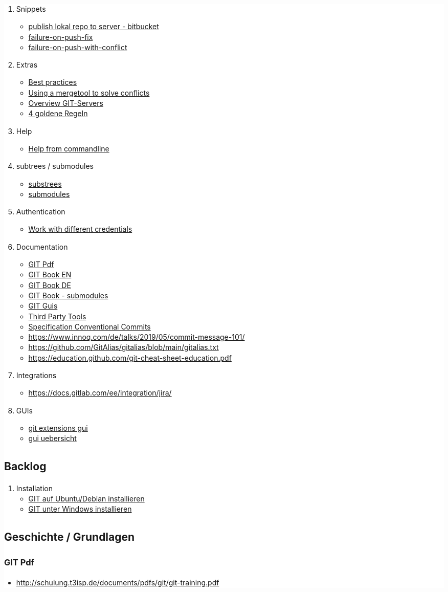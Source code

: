   1. Snippets 
     * [publish lokal repo to server - bitbucket](#publish-lokal-repo-to-server---bitbucket)
     * [failure-on-push-fix](#failure-on-push-fix)
     * [failure-on-push-with-conflict](#failure-on-push-with-conflict)
     
  1. Extras 
     * [Best practices](#best-practices)
     * [Using a mergetool to solve conflicts](#using-a-mergetool-to-solve-conflicts)
     * [Overview GIT-Servers](#overview-git-servers)
     * [4 goldene Regeln](#4-goldene-regeln)
  
  1. Help
     * [Help from commandline](#help-from-commandline)
   
  1. subtrees / submodules 
     * [substrees](#substrees)
     * [submodules](#submodules)
   
  1. Authentication 
     * [Work with different credentials](#work-with-different-credentials)
   
  1. Documentation 
     * [GIT Pdf](http://schulung.t3isp.de/documents/pdfs/git/git-training.pdf)
     * [GIT Book EN](https://git-scm.com/book/en/v2)
     * [GIT Book DE](https://git-scm.com/book/de/v2)
     * [GIT Book - submodules](https://git-scm.com/book/de/v2/Git-Tools-Submodule)
     * [GIT Guis](https://git-scm.com/downloads/guis/)
     * [Third Party Tools](#third-party-tools)
     * [Specification Conventional Commits](https://www.conventionalcommits.org/en/v1.0.0/)
     * https://www.innoq.com/de/talks/2019/05/commit-message-101/
     * https://github.com/GitAlias/gitalias/blob/main/gitalias.txt
     * https://education.github.com/git-cheat-sheet-education.pdf

  1. Integrations 
     * https://docs.gitlab.com/ee/integration/jira/

  1. GUIs
     * [git extensions gui](#git-extensions-gui)
     * [gui uebersicht](https://git-scm.com/downloads/guis)
     
## Backlog  

  1. Installation 
     * [GIT auf Ubuntu/Debian installieren](#git-auf-ubuntudebian-installieren)
     * [GIT unter Windows installieren](https://git-scm.com/download/win)
  

<div class="page-break"></div>

## Geschichte / Grundlagen 

### GIT Pdf

  * http://schulung.t3isp.de/documents/pdfs/git/git-training.pdf
